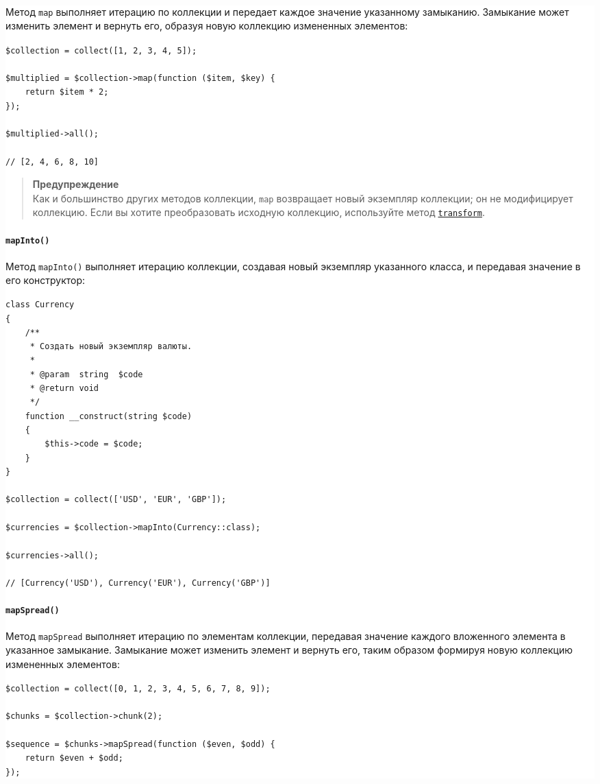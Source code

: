 Метод `map` выполняет итерацию по коллекции и передает каждое значение указанному замыканию. Замыкание может изменить элемент и вернуть его, образуя новую коллекцию измененных элементов:

    $collection = collect([1, 2, 3, 4, 5]);

    $multiplied = $collection->map(function ($item, $key) {
        return $item * 2;
    });

    $multiplied->all();

    // [2, 4, 6, 8, 10]

> **Предупреждение**\
> Как и большинство других методов коллекции, `map` возвращает новый экземпляр коллекции; он не модифицирует коллекцию. Если вы хотите преобразовать исходную коллекцию, используйте метод [`transform`](#method-transform).

<a name="method-mapinto"></a>
#### `mapInto()`

Метод `mapInto()` выполняет итерацию коллекции, создавая новый экземпляр указанного класса, и передавая значение в его конструктор:

    class Currency
    {
        /**
         * Создать новый экземпляр валюты.
         *
         * @param  string  $code
         * @return void
         */
        function __construct(string $code)
        {
            $this->code = $code;
        }
    }

    $collection = collect(['USD', 'EUR', 'GBP']);

    $currencies = $collection->mapInto(Currency::class);

    $currencies->all();

    // [Currency('USD'), Currency('EUR'), Currency('GBP')]

<a name="method-mapspread"></a>
#### `mapSpread()`

Метод `mapSpread` выполняет итерацию по элементам коллекции, передавая значение каждого вложенного элемента в указанное замыкание. Замыкание может изменить элемент и вернуть его, таким образом формируя новую коллекцию измененных элементов:

    $collection = collect([0, 1, 2, 3, 4, 5, 6, 7, 8, 9]);

    $chunks = $collection->chunk(2);

    $sequence = $chunks->mapSpread(function ($even, $odd) {
        return $even + $odd;
    });

